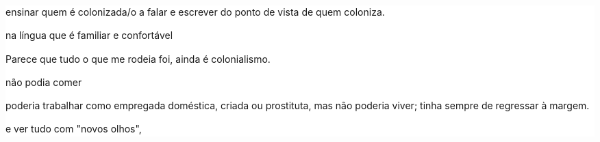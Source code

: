 ensinar quem é colonizada/o a falar e escrever do ponto de vista de quem coloniza.

na língua que é familiar e confortável

Parece que tudo o que me rodeia foi, ainda é colonialismo.

não podia comer

poderia trabalhar como empregada doméstica, criada ou prostituta, mas não poderia viver; tinha sempre de regressar à margem.

e ver tudo com "novos olhos",